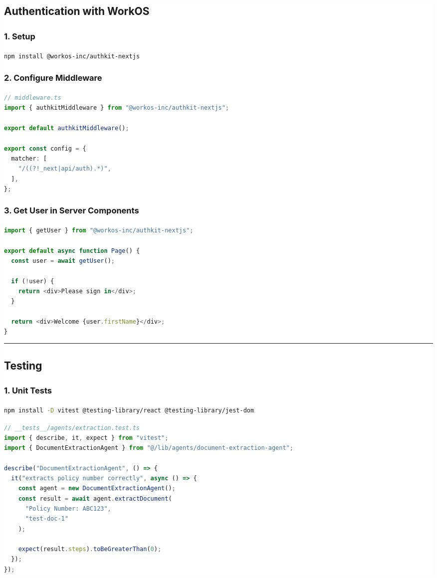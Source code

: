 
## Authentication with WorkOS

### 1. Setup

```bash
npm install @workos-inc/authkit-nextjs
```

### 2. Configure Middleware

```typescript
// middleware.ts
import { authkitMiddleware } from "@workos-inc/authkit-nextjs";

export default authkitMiddleware();

export const config = {
  matcher: [
    "/((?!_next|api/auth).*)",
  ],
};
```

### 3. Get User in Server Components

```typescript
import { getUser } from "@workos-inc/authkit-nextjs";

export default async function Page() {
  const user = await getUser();

  if (!user) {
    return <div>Please sign in</div>;
  }

  return <div>Welcome {user.firstName}</div>;
}
```

---

## Testing

### 1. Unit Tests

```bash
npm install -D vitest @testing-library/react @testing-library/jest-dom
```

```typescript
// __tests__/agents/extraction.test.ts
import { describe, it, expect } from "vitest";
import { DocumentExtractionAgent } from "@/lib/agents/document-extraction-agent";

describe("DocumentExtractionAgent", () => {
  it("extracts policy number correctly", async () => {
    const agent = new DocumentExtractionAgent();
    const result = await agent.extractDocument(
      "Policy Number: ABC123",
      "test-doc-1"
    );

    expect(result.steps).toBeGreaterThan(0);
  });
});
```
